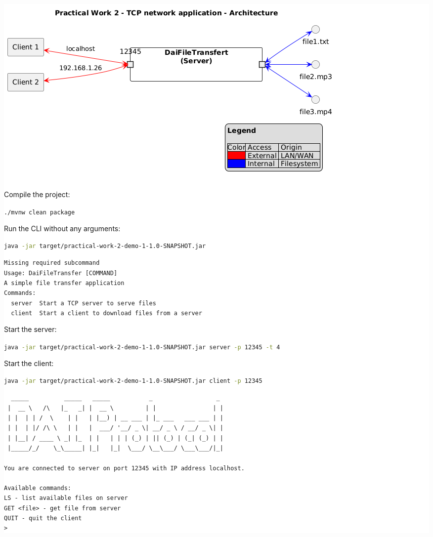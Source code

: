 ![TCP network application architecture](./images/practical-work-2-tcp-network-application-architecture.png)

Compile the project:

```sh
./mvnw clean package
```

Run the CLI without any arguments:

```sh
java -jar target/practical-work-2-demo-1-1.0-SNAPSHOT.jar
```

```text
Missing required subcommand
Usage: DaiFileTransfer [COMMAND]
A simple file transfer application
Commands:
  server  Start a TCP server to serve files
  client  Start a client to download files from a server
```

Start the server:

```sh
java -jar target/practical-work-2-demo-1-1.0-SNAPSHOT.jar server -p 12345 -t 4
```

Start the client:

```sh
java -jar target/practical-work-2-demo-1-1.0-SNAPSHOT.jar client -p 12345
```

```text
  _____          _____   _____           _                  _
 |  __ \   /\   |_   _| |  __ \         | |                | |
 | |  | | /  \    | |   | |__) | __ ___ | |_ ___   ___ ___ | |
 | |  | |/ /\ \   | |   |  ___/ '__/ _ \| __/ _ \ / __/ _ \| |
 | |__| / ____ \ _| |_  | |   | | | (_) | || (_) | (_| (_) | |
 |_____/_/    \_\_____| |_|   |_|  \___/ \__\___/ \___\___/|_|

You are connected to server on port 12345 with IP address localhost.

Available commands:
LS - list available files on server
GET <file> - get file from server
QUIT - quit the client
>
```


[discussions]: https://github.com/orgs/heig-vd-dai-course/discussions/5